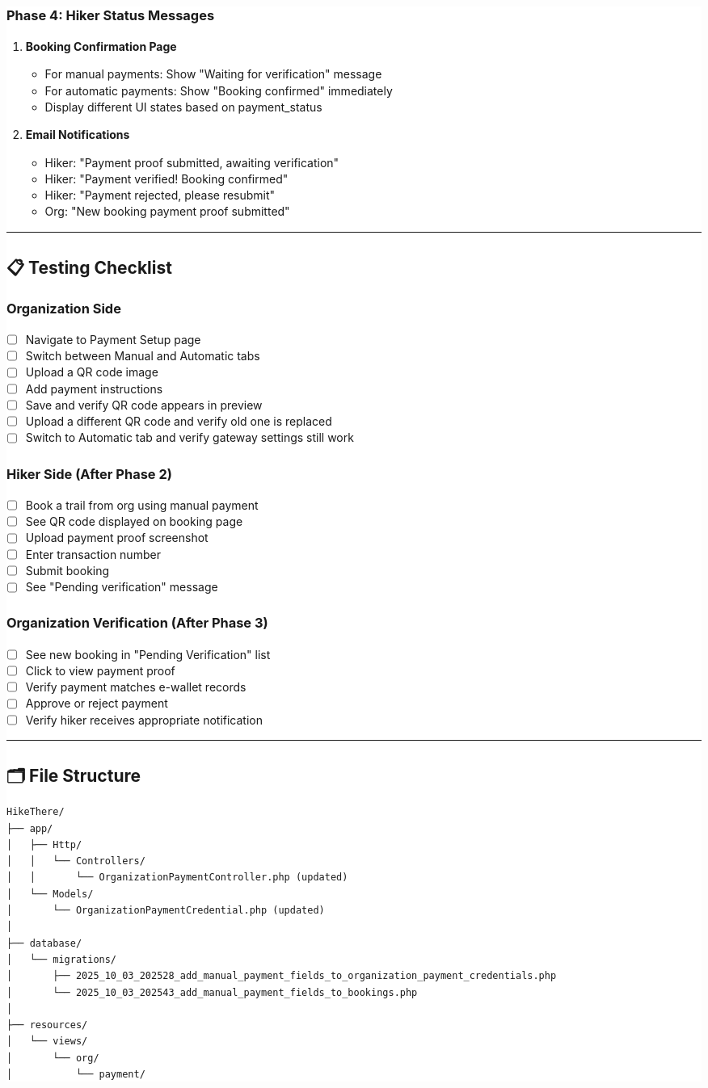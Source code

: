### Phase 4: Hiker Status Messages
1. **Booking Confirmation Page**
   - For manual payments: Show "Waiting for verification" message
   - For automatic payments: Show "Booking confirmed" immediately
   - Display different UI states based on payment_status

2. **Email Notifications**
   - Hiker: "Payment proof submitted, awaiting verification"
   - Hiker: "Payment verified! Booking confirmed"
   - Hiker: "Payment rejected, please resubmit"
   - Org: "New booking payment proof submitted"

---

## 📋 Testing Checklist

### Organization Side
- [ ] Navigate to Payment Setup page
- [ ] Switch between Manual and Automatic tabs
- [ ] Upload a QR code image
- [ ] Add payment instructions
- [ ] Save and verify QR code appears in preview
- [ ] Upload a different QR code and verify old one is replaced
- [ ] Switch to Automatic tab and verify gateway settings still work

### Hiker Side (After Phase 2)
- [ ] Book a trail from org using manual payment
- [ ] See QR code displayed on booking page
- [ ] Upload payment proof screenshot
- [ ] Enter transaction number
- [ ] Submit booking
- [ ] See "Pending verification" message

### Organization Verification (After Phase 3)
- [ ] See new booking in "Pending Verification" list
- [ ] Click to view payment proof
- [ ] Verify payment matches e-wallet records
- [ ] Approve or reject payment
- [ ] Verify hiker receives appropriate notification

---

## 🗂️ File Structure

```
HikeThere/
├── app/
│   ├── Http/
│   │   └── Controllers/
│   │       └── OrganizationPaymentController.php (updated)
│   └── Models/
│       └── OrganizationPaymentCredential.php (updated)
│
├── database/
│   └── migrations/
│       ├── 2025_10_03_202528_add_manual_payment_fields_to_organization_payment_credentials.php
│       └── 2025_10_03_202543_add_manual_payment_fields_to_bookings.php
│
├── resources/
│   └── views/
│       └── org/
│           └── payment/
```